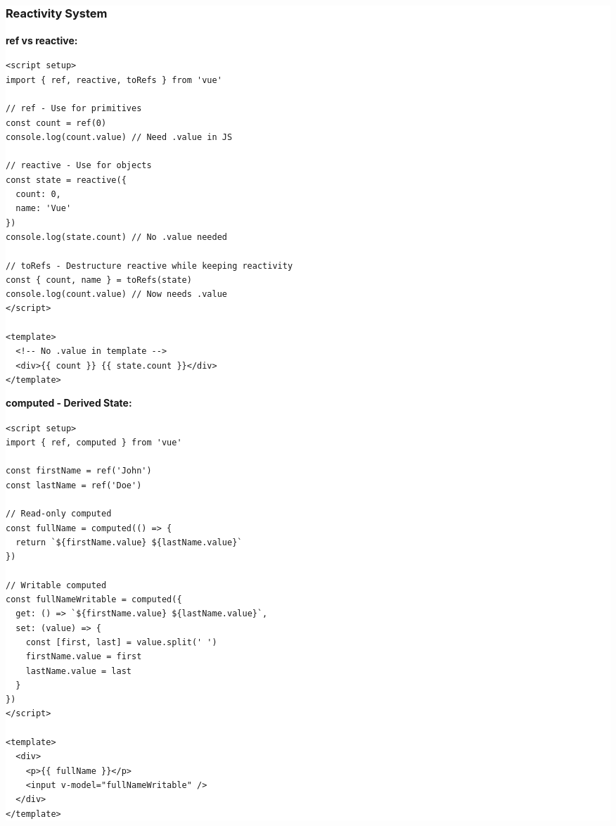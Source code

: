 ### Reactivity System

**ref vs reactive:**
```vue
<script setup>
import { ref, reactive, toRefs } from 'vue'

// ref - Use for primitives
const count = ref(0)
console.log(count.value) // Need .value in JS

// reactive - Use for objects
const state = reactive({
  count: 0,
  name: 'Vue'
})
console.log(state.count) // No .value needed

// toRefs - Destructure reactive while keeping reactivity
const { count, name } = toRefs(state)
console.log(count.value) // Now needs .value
</script>

<template>
  <!-- No .value in template -->
  <div>{{ count }} {{ state.count }}</div>
</template>
```

**computed - Derived State:**
```vue
<script setup>
import { ref, computed } from 'vue'

const firstName = ref('John')
const lastName = ref('Doe')

// Read-only computed
const fullName = computed(() => {
  return `${firstName.value} ${lastName.value}`
})

// Writable computed
const fullNameWritable = computed({
  get: () => `${firstName.value} ${lastName.value}`,
  set: (value) => {
    const [first, last] = value.split(' ')
    firstName.value = first
    lastName.value = last
  }
})
</script>

<template>
  <div>
    <p>{{ fullName }}</p>
    <input v-model="fullNameWritable" />
  </div>
</template>
```

